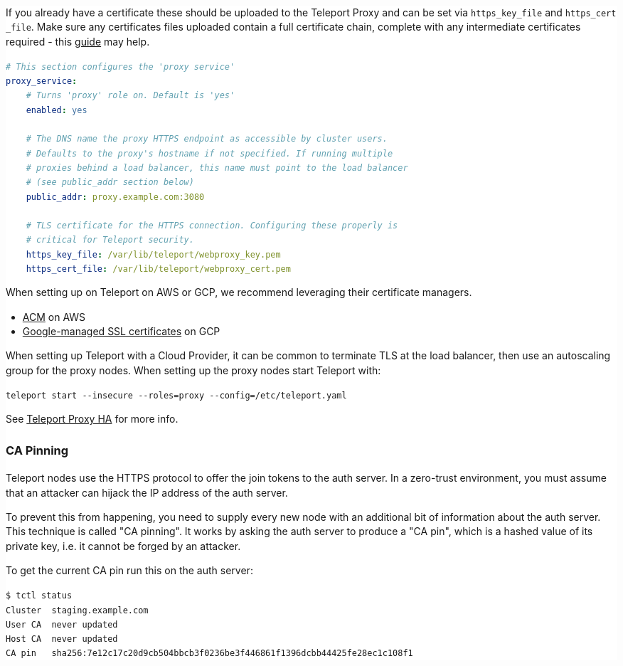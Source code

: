 If you already have a certificate these should be uploaded to the Teleport Proxy and
can be set via `https_key_file` and `https_cert_file`. Make sure any certificates
files uploaded contain a full certificate chain, complete with any intermediate
certificates required - this [guide](https://www.digicert.com/ssl-support/pem-ssl-creation.htm) may help.

```yaml
# This section configures the 'proxy service'
proxy_service:
    # Turns 'proxy' role on. Default is 'yes'
    enabled: yes

    # The DNS name the proxy HTTPS endpoint as accessible by cluster users.
    # Defaults to the proxy's hostname if not specified. If running multiple
    # proxies behind a load balancer, this name must point to the load balancer
    # (see public_addr section below)
    public_addr: proxy.example.com:3080

    # TLS certificate for the HTTPS connection. Configuring these properly is
    # critical for Teleport security.
    https_key_file: /var/lib/teleport/webproxy_key.pem
    https_cert_file: /var/lib/teleport/webproxy_cert.pem
```

When setting up on Teleport on AWS or GCP, we recommend leveraging their certificate
managers.

- [ACM](aws-oss-guide.md#acm) on AWS
- [Google-managed SSL certificates](https://cloud.google.com/load-balancing/docs/ssl-certificates) on GCP

When setting up Teleport with a Cloud Provider, it can be common to terminate
TLS at the load balancer, then use an autoscaling group for the proxy nodes. When
setting up the proxy nodes start Teleport with:

`teleport start --insecure --roles=proxy --config=/etc/teleport.yaml`

See [Teleport Proxy HA](admin-guide.md#teleport-proxy-ha) for more info.






### CA Pinning

Teleport nodes use the HTTPS protocol to offer the join tokens to the auth
server. In a zero-trust environment, you must assume that an attacker can
hijack the IP address of the auth server.

To prevent this from happening, you need to supply every new node with an
additional bit of information about the auth server. This technique is called
"CA pinning". It works by asking the auth server to produce a "CA pin", which
is a hashed value of its private key, i.e. it cannot be forged by an attacker.

To get the current CA pin run this on the auth server:

```bash
$ tctl status
Cluster  staging.example.com
User CA  never updated
Host CA  never updated
CA pin   sha256:7e12c17c20d9cb504bbcb3f0236be3f446861f1396dcbb44425fe28ec1c108f1
```
